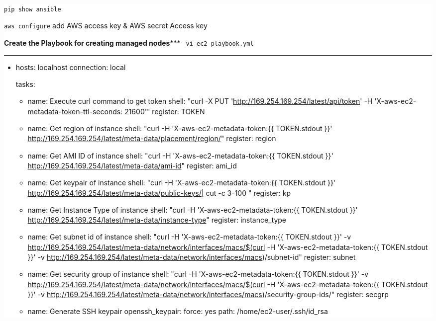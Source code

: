 `pip show ansible`

`aws configure`
add AWS access key 
&
AWS secret Access key

******Create the Playbook for creating managed nodes*********
` vi ec2-playbook.yml`

---
- hosts: localhost
  connection: local

  tasks:
    - name: Execute curl command to get token
      shell: "curl -X PUT 'http://169.254.169.254/latest/api/token' -H 'X-aws-ec2-metadata-token-ttl-seconds: 21600'"
      register: TOKEN

    - name: Get region of instance
      shell: "curl -H 'X-aws-ec2-metadata-token:{{ TOKEN.stdout }}' http://169.254.169.254/latest/meta-data/placement/region/"
      register: region

    - name: Get AMI ID of instance
      shell: "curl -H 'X-aws-ec2-metadata-token:{{ TOKEN.stdout }}' http://169.254.169.254/latest/meta-data/ami-id"
      register: ami_id

    - name: Get keypair of instance
      shell: "curl -H 'X-aws-ec2-metadata-token:{{ TOKEN.stdout }}' http://169.254.169.254/latest/meta-data/public-keys/| cut -c 3-100 "
      register: kp

    - name: Get Instance Type of instance
      shell: "curl -H 'X-aws-ec2-metadata-token:{{ TOKEN.stdout }}' http://169.254.169.254/latest/meta-data/instance-type"
      register: instance_type


    - name: Get subnet id of instance
      shell: "curl -H 'X-aws-ec2-metadata-token:{{ TOKEN.stdout }}' -v http://169.254.169.254/latest/meta-data/network/interfaces/macs/$(curl -H 'X-aws-ec2-metadata-token:{{ TOKEN.stdout }}' -v http://169.254.169.254/latest/meta-data/network/interfaces/macs)/subnet-id"
      register: subnet

    - name: Get security group of instance
      shell: "curl -H 'X-aws-ec2-metadata-token:{{ TOKEN.stdout }}' -v http://169.254.169.254/latest/meta-data/network/interfaces/macs/$(curl -H 'X-aws-ec2-metadata-token:{{ TOKEN.stdout }}' -v http://169.254.169.254/latest/meta-data/network/interfaces/macs)/security-group-ids/"
      register: secgrp


    - name: Generate SSH keypair
      openssh_keypair:
        force: yes
        path: /home/ec2-user/.ssh/id_rsa
